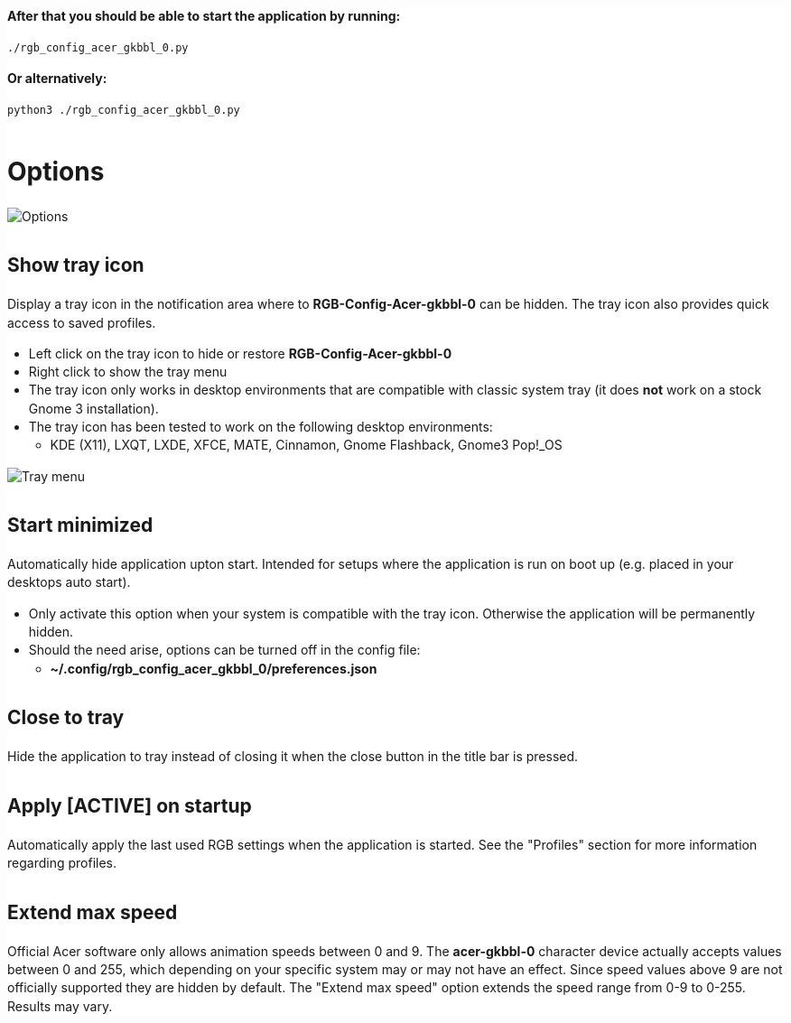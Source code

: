 **After that you should be able to start the application by running:**
```
./rgb_config_acer_gkbbl_0.py
```

**Or alternatively:**
```
python3 ./rgb_config_acer_gkbbl_0.py
```

# Options
![Options](./img/screenshots/options.png)

## Show tray icon
Display a tray icon in the notification area where to **RGB-Config-Acer-gkbbl-0** can be hidden. The tray icon also provides quick access to saved profiles. 
 * Left click on the tray icon to hide or restore **RGB-Config-Acer-gkbbl-0**
 * Right click to show the tray menu
 * The tray icon only works in desktop environments that are compatible with classic system tray (it does **not** work on a stock Gnome 3 installation).
 * The tray icon has been tested to work on the following desktop environments:
   * KDE (X11), LXQT, LXDE, XFCE, MATE, Cinnamon, Gnome Flashback, Gnome3 Pop!_OS

![Tray menu](./img/screenshots/tray_menu.png)

## Start minimized
Automatically hide application upton start. Intended for setups where the application is run on boot up (e.g. placed in your desktops auto start).

 * Only activate this option when your system is compatible with the tray icon. Otherwise the application will be permanently hidden. 
 * Should the need arise, options can be turned off in the config file: 
   * **~/.config/rgb_config_acer_gkbbl_0/preferences.json**

## Close to tray
Hide the application to tray instead of closing it when the close button in the title bar is pressed. 

## Apply [ACTIVE] on startup
Automatically apply the last used RGB settings when the application is started. See the "Profiles" section for more information regarding profiles.

## Extend max speed
Official Acer software only allows animation speeds between 0 and 9. The **acer-gkbbl-0** character device actually accepts values between 0 and 255, which depending on your specific system may or may not have an effect. Since speed values above 9 are not officially supported they are hidden by default. The "Extend max speed" option extends the speed range from 0-9 to 0-255. Results may vary.
